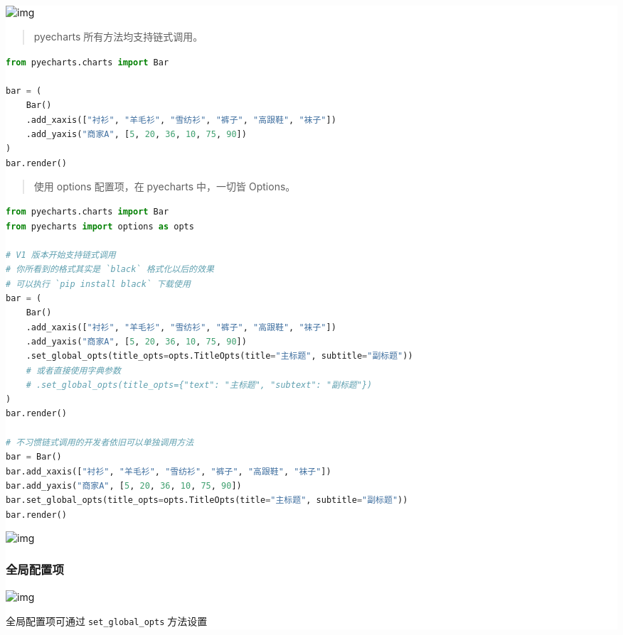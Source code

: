 ![img](https://i.loli.net/2021/11/23/ZBLvCwIon19rzbT.png)





>pyecharts 所有方法均支持链式调用。

````python
from pyecharts.charts import Bar

bar = (
    Bar()
    .add_xaxis(["衬衫", "羊毛衫", "雪纺衫", "裤子", "高跟鞋", "袜子"])
    .add_yaxis("商家A", [5, 20, 36, 10, 75, 90])
)
bar.render()
````



>使用 options 配置项，在 pyecharts 中，一切皆 Options。

````python
from pyecharts.charts import Bar
from pyecharts import options as opts

# V1 版本开始支持链式调用
# 你所看到的格式其实是 `black` 格式化以后的效果
# 可以执行 `pip install black` 下载使用
bar = (
    Bar()
    .add_xaxis(["衬衫", "羊毛衫", "雪纺衫", "裤子", "高跟鞋", "袜子"])
    .add_yaxis("商家A", [5, 20, 36, 10, 75, 90])
    .set_global_opts(title_opts=opts.TitleOpts(title="主标题", subtitle="副标题"))
    # 或者直接使用字典参数
    # .set_global_opts(title_opts={"text": "主标题", "subtext": "副标题"})
)
bar.render()

# 不习惯链式调用的开发者依旧可以单独调用方法
bar = Bar()
bar.add_xaxis(["衬衫", "羊毛衫", "雪纺衫", "裤子", "高跟鞋", "袜子"])
bar.add_yaxis("商家A", [5, 20, 36, 10, 75, 90])
bar.set_global_opts(title_opts=opts.TitleOpts(title="主标题", subtitle="副标题"))
bar.render()
````



![img](https://i.loli.net/2021/11/23/QefynkmjUaKYpXq.png)

### 全局配置项

![img](https://i.loli.net/2021/11/23/5bn4FKlPtLHWgB8.png)

全局配置项可通过 `set_global_opts` 方法设置
